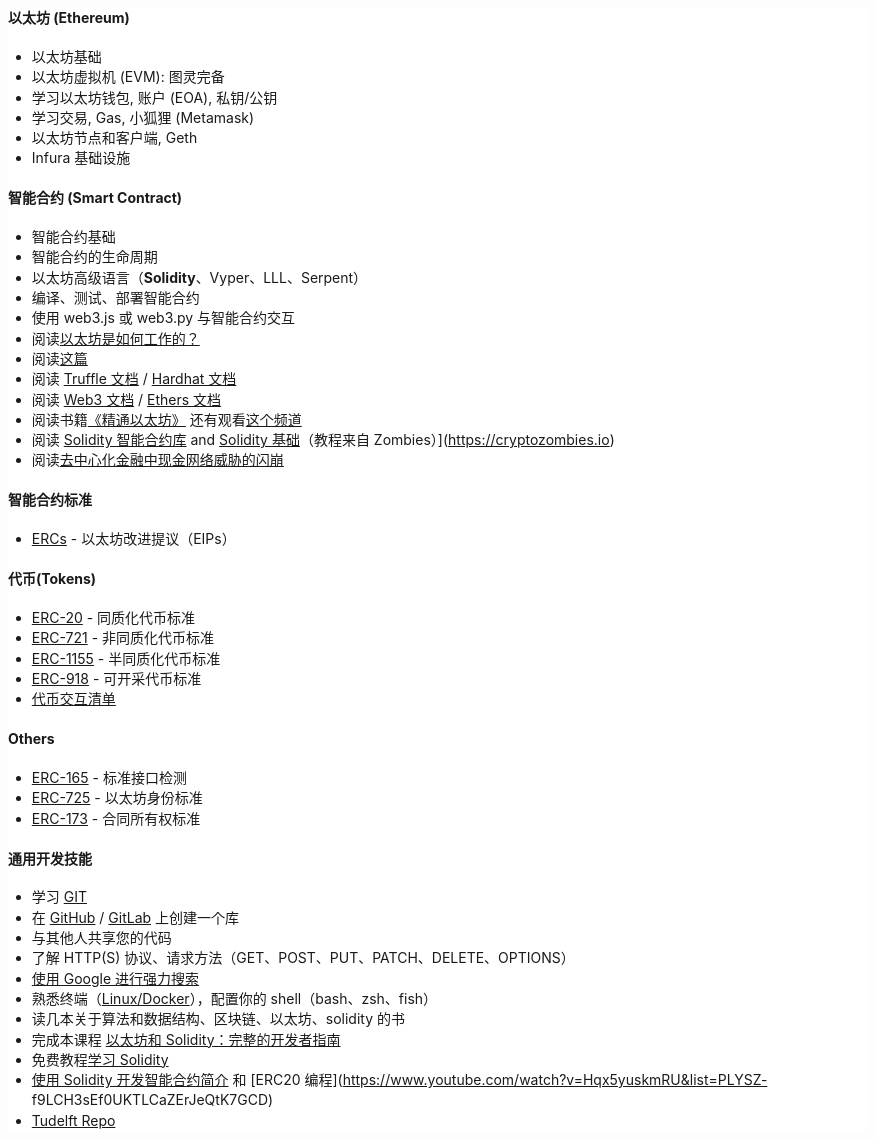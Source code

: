#### 以太坊 (Ethereum)

- 以太坊基础
- 以太坊虚拟机 (EVM): 图灵完备
- 学习以太坊钱包, 账户 (EOA), 私钥/公钥
- 学习交易, Gas, 小狐狸 (Metamask)
- 以太坊节点和客户端, Geth
- Infura 基础设施

#### 智能合约 (Smart Contract)


- 智能合约基础
- 智能合约的生命周期
- 以太坊高级语言（**Solidity**、Vyper、LLL、Serpent）
- 编译、测试、部署智能合约
- 使用 web3.js 或 web3.py 与智能合约交互
- 阅读[以太坊是如何工作的？](https://www.preethikasireddy.com/post/how-does-ethereum-work-anyway#:~:text=The%20Ethereum%20blockchain%20uses%20an,tokens%20are%20generated%20and%20awarded.)
- 阅读[这篇](https://blog.zeppelin.solutions/the-hitchhikers-guide-to-smart-contracts-in-ethereum-848f08001f05)
- 阅读 [Truffle 文档](https://truffleframework.com/docs/) / [Hardhat 文档](https://hardhat.org/getting-started/)
- 阅读 [Web3 文档](https://web3js.readthedocs.io/en/1.0/) / [Ethers 文档](https://docs.ethers.io/v5/)
- 阅读书籍[《精通以太坊》](https://github.com/ethereumbook/ethereumbook) 还有观看[这个频道](https://www.youtube.com/channel/UCJWh7F3AFyQ_x01VKzr9eyA/videos)
- 阅读 [Solidity 智能合约库](https://openzeppelin.org/api/docs/get-started.html) and [Solidity 基础](https://solidity-by-example.org)（教程来自 Zombies）](https://cryptozombies.io)
- 阅读[去中心化金融中现金网络威胁的闪崩](https://arxiv.org/pdf/2106.10740.pdf)

#### 智能合约标准

- [ERCs](https://eips.ethereum.org/erc) - 以太坊改进提议（EIPs）

#### 代币(Tokens)

- [ERC-20](https://eips.ethereum.org/EIPS/eip-20) - 同质化代币标准
- [ERC-721](https://github.com/ethereum/eips/issues/721) - 非同质化代币标准
- [ERC-1155](https://eips.ethereum.org/EIPS/eip-1155) - 半同质化代币标准
- [ERC-918](https://eips.ethereum.org/EIPS/eip-918) - 可开采代币标准
- [代币交互清单](https://consensys.net/diligence/blog/2020/11/token-interaction-checklist/)

#### Others

- [ERC-165](https://eips.ethereum.org/EIPS/eip-165) - 标准接口检测
- [ERC-725](https://eips.ethereum.org/EIPS/eip-725) - 以太坊身份标准
- [ERC-173](https://eips.ethereum.org/EIPS/eip-173) - 合同所有权标准


#### 通用开发技能


- 学习 [GIT](https://medium.com/pixel-pioneers/the-basics-of-version-control-system-git-explained-by-designing-a-new-car-3fb3a10e9e40)
- 在 [GitHub](https://github.com/) / [GitLab](https://about.gitlab.com/) 上创建一个库
- 与其他人共享您的代码
- 了解 HTTP(S) 协议、请求方法（GET、POST、PUT、PATCH、DELETE、OPTIONS）
- [使用 Google 进行强力搜索](http://www.powersearchingwithgoogle.com/)
- 熟悉终端（[Linux/Docker](https://medium.com/coinmonks/how-to-become-a-blockchain-developer-59c830e20f15)），配置你的 shell（bash、zsh、fish）
- 读几本关于算法和数据结构、区块链、以太坊、solidity 的书
- 完成本课程 [以太坊和 Solidity：完整的开发者指南](https://www.udemy.com/ethereum-and-solidity-the-complete-developers-guide/)
- 免费教程[学习 Solidity](https://github.com/willitscale/learning-solidity)
- [使用 Solidity 开发智能合约简介](https://www.youtube.com/playlist?list=PLV1JDFUtrXpGvu8QHL9b78WYNSJsYNZsb) 和 [ERC20 编程](https://www.youtube.com/watch?v=Hqx5yuskmRU&list=PLYSZ- f9LCH3sEf0UKTLCaZErJeQtK7GCD)
- [Tudelft Repo](https://repository.tudelft.nl)
